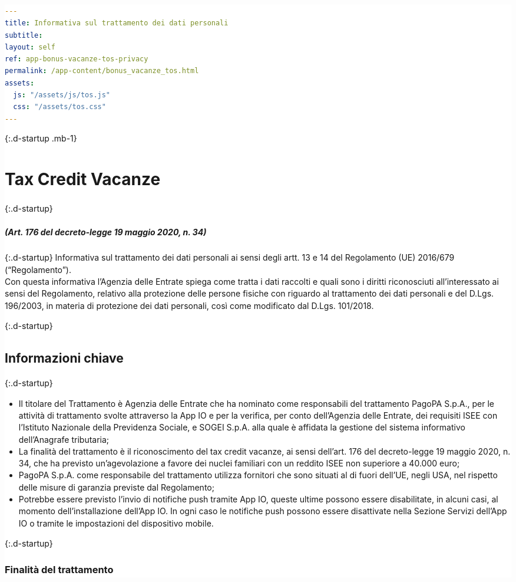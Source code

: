 ```yaml
---
title: Informativa sul trattamento dei dati personali
subtitle:
layout: self
ref: app-bonus-vacanze-tos-privacy
permalink: /app-content/bonus_vacanze_tos.html
assets:
  js: "/assets/js/tos.js"
  css: "/assets/tos.css"
---
```


{:.d-startup .mb-1}

# Tax Credit Vacanze

{:.d-startup}

##### (Art. 176 del decreto-legge 19 maggio 2020, n. 34)

{:.d-startup}
Informativa sul trattamento dei dati personali ai sensi degli artt. 13 e 14 del Regolamento (UE) 2016/679 (“Regolamento”). <br>
Con questa informativa l’Agenzia delle Entrate spiega come tratta i dati raccolti e quali sono i diritti riconosciuti all’interessato ai sensi del Regolamento, relativo alla protezione delle persone fisiche con riguardo al trattamento dei dati personali e del D.Lgs. 196/2003, in materia di protezione dei dati personali, così come modificato dal D.Lgs. 101/2018.

{:.d-startup}

## Informazioni chiave

{:.d-startup}

- Il titolare del Trattamento è Agenzia delle Entrate che ha nominato come responsabili del trattamento PagoPA S.p.A., per le attività di trattamento svolte attraverso la App IO e per la verifica, per conto dell’Agenzia delle Entrate, dei requisiti ISEE con l’Istituto Nazionale della Previdenza Sociale, e SOGEI S.p.A. alla quale è affidata la gestione del sistema informativo dell’Anagrafe tributaria;
- La finalità del trattamento è il riconoscimento del tax credit vacanze, ai sensi dell’art. 176 del decreto-legge 19 maggio 2020, n. 34, che ha previsto un’agevolazione a favore dei nuclei familiari con un reddito ISEE non superiore a 40.000 euro;
- PagoPA S.p.A. come responsabile del trattamento utilizza fornitori che sono situati al di fuori dell’UE, negli USA, nel rispetto delle misure di garanzia previste dal Regolamento;
- Potrebbe essere previsto l’invio di notifiche push tramite App IO, queste ultime possono essere disabilitate, in alcuni casi, al momento dell’installazione dell’App IO. In ogni caso le notifiche push possono essere disattivate nella Sezione Servizi dell’App IO o tramite le impostazioni del dispositivo mobile.

{:.d-startup}

### Finalità del trattamento

